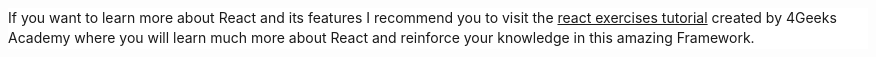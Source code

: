If you want to learn more about React and its features I recommend you to visit the [react exercises tutorial](https://4geeks.com/interactive-exercise/react-js-tutorial-exercises) created by 4Geeks Academy where you will learn much more about React and reinforce your knowledge in this amazing Framework.
